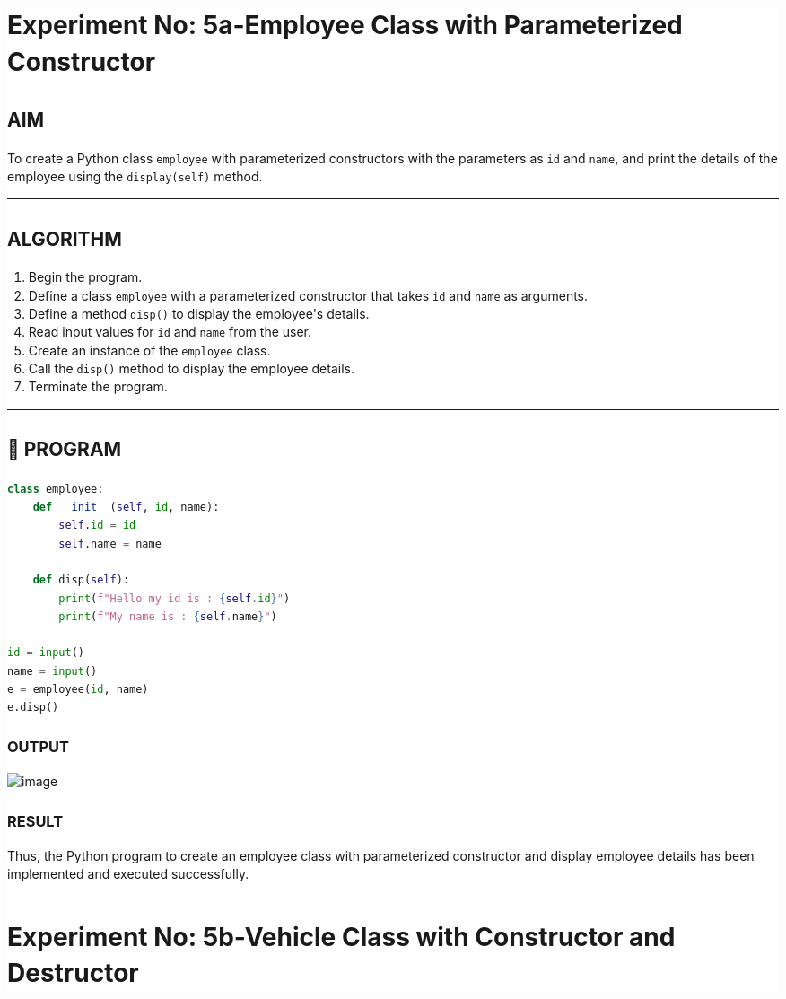 # Experiment No: 5a-Employee Class with Parameterized Constructor

## AIM  
To create a Python class `employee` with parameterized constructors with the parameters as `id` and `name`, and print the details of the employee using the `display(self)` method.

---

## ALGORITHM  
1. Begin the program.  
2. Define a class `employee` with a parameterized constructor that takes `id` and `name` as arguments.
3. Define a method `disp()` to display the employee's details.
4. Read input values for `id` and `name` from the user.
5. Create an instance of the `employee` class.
6. Call the `disp()` method to display the employee details.
7. Terminate the program.

---

## 🧾 PROGRAM

```python
class employee:
    def __init__(self, id, name):
        self.id = id
        self.name = name
    
    def disp(self):
        print(f"Hello my id is : {self.id}")
        print(f"My name is : {self.name}")

id = input()
name = input()
e = employee(id, name)
e.disp()

```

### OUTPUT
![image](https://github.com/user-attachments/assets/8240db55-9930-4f09-85cc-ad108de592f9)

### RESULT
Thus, the Python program to create an employee class with parameterized constructor and display employee details has been implemented and executed successfully.


# Experiment No: 5b-Vehicle Class with Constructor and Destructor
